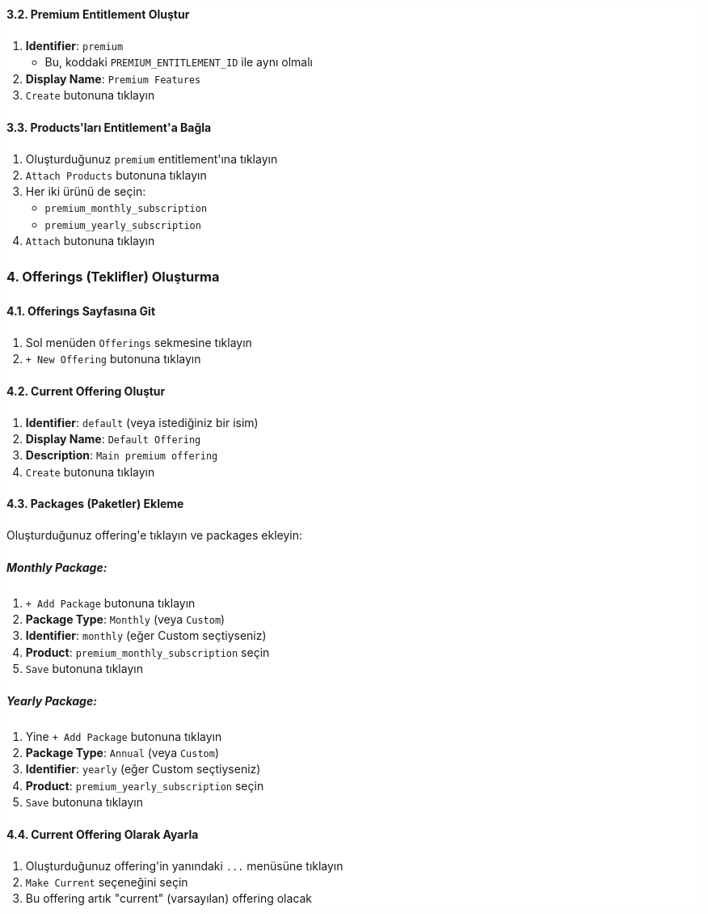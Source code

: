 #### 3.2. Premium Entitlement Oluştur

1. **Identifier**: `premium`
   - Bu, koddaki `PREMIUM_ENTITLEMENT_ID` ile aynı olmalı
2. **Display Name**: `Premium Features`
3. `Create` butonuna tıklayın

#### 3.3. Products'ları Entitlement'a Bağla

1. Oluşturduğunuz `premium` entitlement'ına tıklayın
2. `Attach Products` butonuna tıklayın
3. Her iki ürünü de seçin:
   - `premium_monthly_subscription`
   - `premium_yearly_subscription`
4. `Attach` butonuna tıklayın

### 4. Offerings (Teklifler) Oluşturma

#### 4.1. Offerings Sayfasına Git

1. Sol menüden `Offerings` sekmesine tıklayın
2. `+ New Offering` butonuna tıklayın

#### 4.2. Current Offering Oluştur

1. **Identifier**: `default` (veya istediğiniz bir isim)
2. **Display Name**: `Default Offering`
3. **Description**: `Main premium offering`
4. `Create` butonuna tıklayın

#### 4.3. Packages (Paketler) Ekleme

Oluşturduğunuz offering'e tıklayın ve packages ekleyin:

##### Monthly Package:
1. `+ Add Package` butonuna tıklayın
2. **Package Type**: `Monthly` (veya `Custom`)
3. **Identifier**: `monthly` (eğer Custom seçtiyseniz)
4. **Product**: `premium_monthly_subscription` seçin
5. `Save` butonuna tıklayın

##### Yearly Package:
1. Yine `+ Add Package` butonuna tıklayın
2. **Package Type**: `Annual` (veya `Custom`)
3. **Identifier**: `yearly` (eğer Custom seçtiyseniz)
4. **Product**: `premium_yearly_subscription` seçin
5. `Save` butonuna tıklayın

#### 4.4. Current Offering Olarak Ayarla

1. Oluşturduğunuz offering'in yanındaki `...` menüsüne tıklayın
2. `Make Current` seçeneğini seçin
3. Bu offering artık "current" (varsayılan) offering olacak
